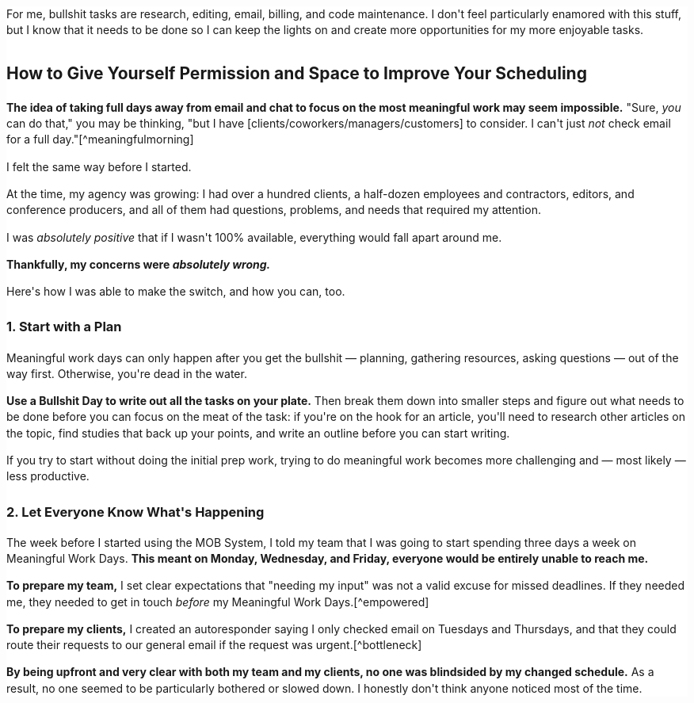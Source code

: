For me, bullshit tasks are research, editing, email, billing, and code
maintenance. I don't feel particularly enamored with this stuff, but I know that
it needs to be done so I can keep the lights on and create more opportunities
for my more enjoyable tasks.

## How to Give Yourself Permission and Space to Improve Your Scheduling

**The idea of taking full days away from email and chat to focus on the most
meaningful work may seem impossible.** "Sure, _you_ can do that," you may be
thinking, "but I have [clients/coworkers/managers/customers] to consider. I
can't just _not_ check email for a full day."[^meaningfulmorning]

I felt the same way before I started.

At the time, my agency was growing: I had over a hundred clients, a half-dozen
employees and contractors, editors, and conference producers, and all of them
had questions, problems, and needs that required my attention.

I was _absolutely positive_ that if I wasn't 100% available, everything would
fall apart around me.

**Thankfully, my concerns were _absolutely wrong._**

Here's how I was able to make the switch, and how you can, too.

### 1. Start with a Plan

Meaningful work days can only happen after you get the bullshit — planning,
gathering resources, asking questions — out of the way first. Otherwise, you're
dead in the water.

**Use a Bullshit Day to write out all the tasks on your plate.** Then break them
down into smaller steps and figure out what needs to be done before you can
focus on the meat of the task: if you're on the hook for an article, you'll need
to research other articles on the topic, find studies that back up your points,
and write an outline before you can start writing.

If you try to start without doing the initial prep work, trying to do meaningful
work becomes more challenging and — most likely — less productive.

### 2. Let Everyone Know What's Happening

The week before I started using the MOB System, I told my team that I was going to start spending three days a week on Meaningful Work Days. **This meant on Monday, Wednesday, and Friday, everyone would be entirely unable to reach me.**

**To prepare my team,** I set clear expectations that "needing my input" was not a valid excuse for missed deadlines. If they needed me, they needed to get in touch _before_ my Meaningful Work Days.[^empowered]

**To prepare my clients,** I created an autoresponder saying I only checked email on Tuesdays and Thursdays, and that they could route their requests to our
general email if the request was urgent.[^bottleneck]

**By being upfront and very clear with both my team and my clients, no one was blindsided by my changed schedule.** As a result, no one seemed to be particularly bothered or slowed down. I honestly don't think anyone noticed most of the time.


[1]: /overkill-cult
[2]: https://twitter.com/philcaravaggio
[3]: http://www.precisionnutrition.com/about/phil-caravaggio 
[4]: http://www.entrepreneurship.org/resource-center/the-entrepreneurial-time-system-t.aspx
[5]: https://www.youtube.com/watch?v=vuEdZVV6XHw&t=3m0s 
[6]: https://twitter.com/jlengstorf/status/588879515067097088 
[7]: /overtime-hurts-productivity
[8]: http://well.blogs.nytimes.com/2014/04/30/want-to-be-more-creative-take-a-walk/
[9]: http://www.sciencedaily.com/releases/2009/05/090511180702.htm 
[10]: https://hbr.org/2014/08/schedule-a-15-minute-break-before-you-burn-out/ 
[11]: https://www.rescuetime.com/ref/967986 
[12]: /convince-your-boss-remote-work
[13]: https://itunes.apple.com/us/app/pocket-cup-noodle-timer/id423076135?mt=12 
[14]: http://www.huffingtonpost.com/tony-schwartz/work-life-balance-the-90_b_578671.html
[15]: http://en.wikipedia.org/wiki/Pomodoro_Technique 
[16]: /better-productivity-work-less
[17]: http://well.blogs.nytimes.com/2014/04/30/want-to-be-more-creative-take-a-walk/?_r=0
[18]: http://www.telegraph.co.uk/news/science/6094786/Feeling-stressed-Then-go-mow-the-lawn-claims-research.html
[19]: /results-based-work
[20]: /work-to-live
[21]: /productivity-habits
[22]: https://www.strategiccoach.com/home.html 
[23]: https://chrome.google.com/webstore/detail/morphine/fbnpehpbojenlldmfcopeajkichnnjpo
[24]: https://chrome.google.com/webstore/detail/stayfocusd/laankejkbhbdhmipfmgcngdelahlfoji?hl=e
